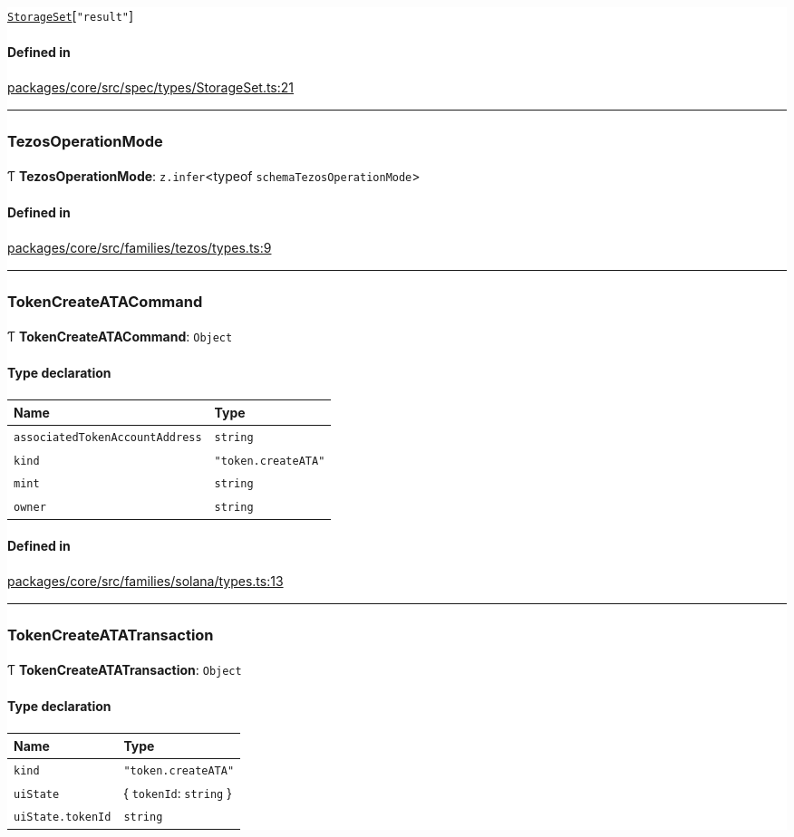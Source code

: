 [`StorageSet`](#storageset)[``"result"``]

#### Defined in

[packages/core/src/spec/types/StorageSet.ts:21](https://github.com/LedgerHQ/wallet-api/blob/main/packages/core/src/spec/types/StorageSet.ts#L21)

___

### TezosOperationMode

Ƭ **TezosOperationMode**: `z.infer`<typeof `schemaTezosOperationMode`\>

#### Defined in

[packages/core/src/families/tezos/types.ts:9](https://github.com/LedgerHQ/wallet-api/blob/main/packages/core/src/families/tezos/types.ts#L9)

___

### TokenCreateATACommand

Ƭ **TokenCreateATACommand**: `Object`

#### Type declaration

| Name | Type |
| :------ | :------ |
| `associatedTokenAccountAddress` | `string` |
| `kind` | ``"token.createATA"`` |
| `mint` | `string` |
| `owner` | `string` |

#### Defined in

[packages/core/src/families/solana/types.ts:13](https://github.com/LedgerHQ/wallet-api/blob/main/packages/core/src/families/solana/types.ts#L13)

___

### TokenCreateATATransaction

Ƭ **TokenCreateATATransaction**: `Object`

#### Type declaration

| Name | Type |
| :------ | :------ |
| `kind` | ``"token.createATA"`` |
| `uiState` | { `tokenId`: `string`  } |
| `uiState.tokenId` | `string` |
